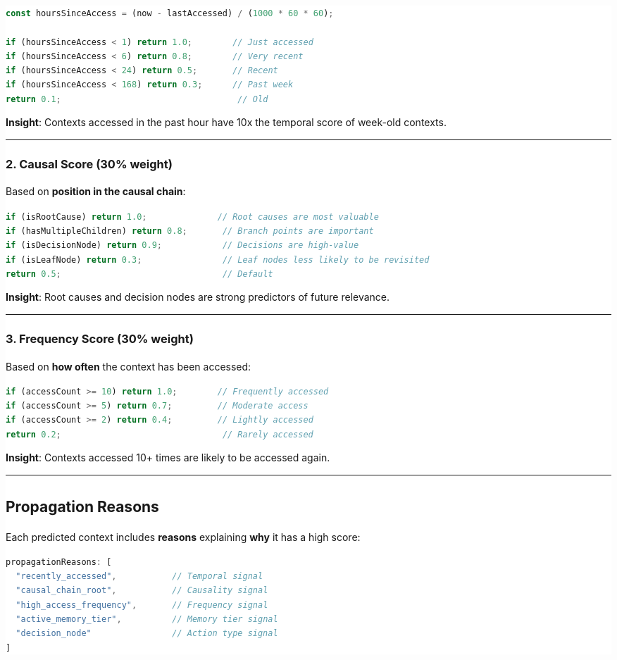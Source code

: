 ```typescript
const hoursSinceAccess = (now - lastAccessed) / (1000 * 60 * 60);

if (hoursSinceAccess < 1) return 1.0;        // Just accessed
if (hoursSinceAccess < 6) return 0.8;        // Very recent
if (hoursSinceAccess < 24) return 0.5;       // Recent
if (hoursSinceAccess < 168) return 0.3;      // Past week
return 0.1;                                   // Old
```

**Insight**: Contexts accessed in the past hour have 10x the temporal score of week-old contexts.

---

### 2. Causal Score (30% weight)

Based on **position in the causal chain**:

```typescript
if (isRootCause) return 1.0;              // Root causes are most valuable
if (hasMultipleChildren) return 0.8;       // Branch points are important
if (isDecisionNode) return 0.9;            // Decisions are high-value
if (isLeafNode) return 0.3;                // Leaf nodes less likely to be revisited
return 0.5;                                // Default
```

**Insight**: Root causes and decision nodes are strong predictors of future relevance.

---

### 3. Frequency Score (30% weight)

Based on **how often** the context has been accessed:

```typescript
if (accessCount >= 10) return 1.0;        // Frequently accessed
if (accessCount >= 5) return 0.7;         // Moderate access
if (accessCount >= 2) return 0.4;         // Lightly accessed
return 0.2;                                // Rarely accessed
```

**Insight**: Contexts accessed 10+ times are likely to be accessed again.

---

## Propagation Reasons

Each predicted context includes **reasons** explaining **why** it has a high score:

```typescript
propagationReasons: [
  "recently_accessed",           // Temporal signal
  "causal_chain_root",           // Causality signal
  "high_access_frequency",       // Frequency signal
  "active_memory_tier",          // Memory tier signal
  "decision_node"                // Action type signal
]
```
